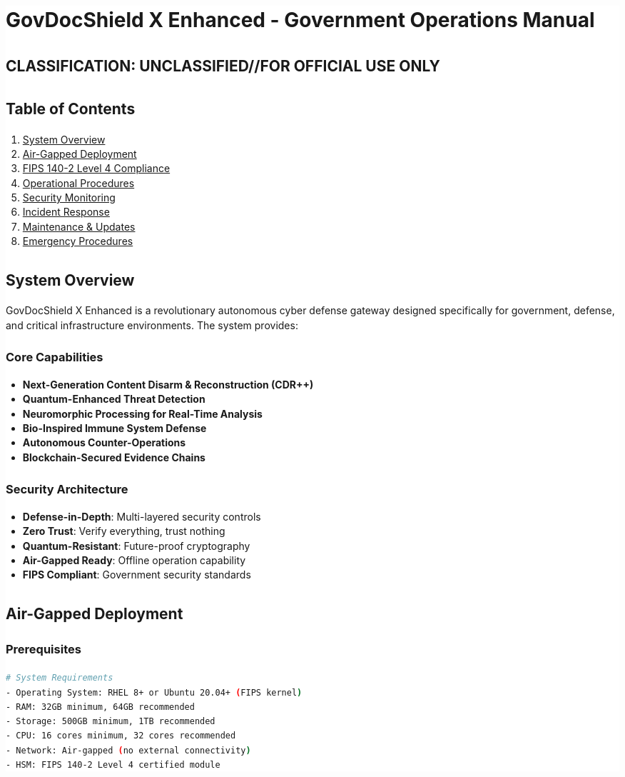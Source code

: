 # GovDocShield X Enhanced - Government Operations Manual

## CLASSIFICATION: UNCLASSIFIED//FOR OFFICIAL USE ONLY

## Table of Contents
1. [System Overview](#system-overview)
2. [Air-Gapped Deployment](#air-gapped-deployment)
3. [FIPS 140-2 Level 4 Compliance](#fips-140-2-level-4-compliance)
4. [Operational Procedures](#operational-procedures)
5. [Security Monitoring](#security-monitoring)
6. [Incident Response](#incident-response)
7. [Maintenance & Updates](#maintenance--updates)
8. [Emergency Procedures](#emergency-procedures)

## System Overview

GovDocShield X Enhanced is a revolutionary autonomous cyber defense gateway designed specifically for government, defense, and critical infrastructure environments. The system provides:

### Core Capabilities
- **Next-Generation Content Disarm & Reconstruction (CDR++)**
- **Quantum-Enhanced Threat Detection**
- **Neuromorphic Processing for Real-Time Analysis**
- **Bio-Inspired Immune System Defense**
- **Autonomous Counter-Operations**
- **Blockchain-Secured Evidence Chains**

### Security Architecture
- **Defense-in-Depth**: Multi-layered security controls
- **Zero Trust**: Verify everything, trust nothing
- **Quantum-Resistant**: Future-proof cryptography
- **Air-Gapped Ready**: Offline operation capability
- **FIPS Compliant**: Government security standards

## Air-Gapped Deployment

### Prerequisites
```bash
# System Requirements
- Operating System: RHEL 8+ or Ubuntu 20.04+ (FIPS kernel)
- RAM: 32GB minimum, 64GB recommended
- Storage: 500GB minimum, 1TB recommended  
- CPU: 16 cores minimum, 32 cores recommended
- Network: Air-gapped (no external connectivity)
- HSM: FIPS 140-2 Level 4 certified module
```
